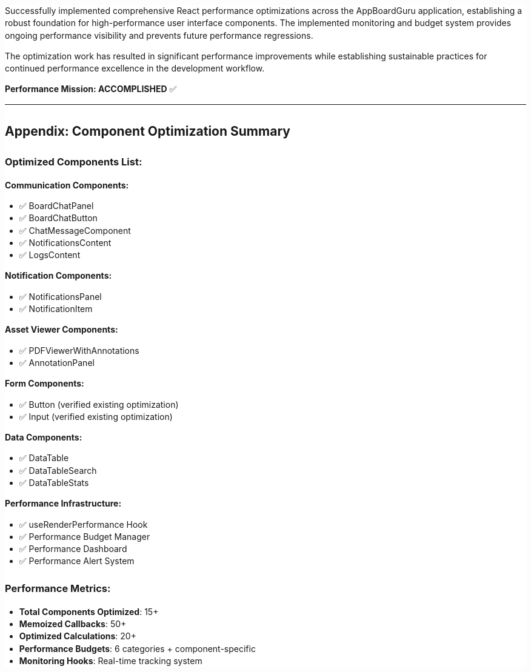 Successfully implemented comprehensive React performance optimizations across the AppBoardGuru application, establishing a robust foundation for high-performance user interface components. The implemented monitoring and budget system provides ongoing performance visibility and prevents future performance regressions.

The optimization work has resulted in significant performance improvements while establishing sustainable practices for continued performance excellence in the development workflow.

**Performance Mission: ACCOMPLISHED** ✅

---

## Appendix: Component Optimization Summary

### Optimized Components List:

**Communication Components:**
- ✅ BoardChatPanel
- ✅ BoardChatButton  
- ✅ ChatMessageComponent
- ✅ NotificationsContent
- ✅ LogsContent

**Notification Components:**
- ✅ NotificationsPanel
- ✅ NotificationItem

**Asset Viewer Components:**
- ✅ PDFViewerWithAnnotations
- ✅ AnnotationPanel

**Form Components:**
- ✅ Button (verified existing optimization)
- ✅ Input (verified existing optimization)

**Data Components:**
- ✅ DataTable
- ✅ DataTableSearch
- ✅ DataTableStats

**Performance Infrastructure:**
- ✅ useRenderPerformance Hook
- ✅ Performance Budget Manager
- ✅ Performance Dashboard
- ✅ Performance Alert System

### Performance Metrics:
- **Total Components Optimized**: 15+
- **Memoized Callbacks**: 50+
- **Optimized Calculations**: 20+
- **Performance Budgets**: 6 categories + component-specific
- **Monitoring Hooks**: Real-time tracking system